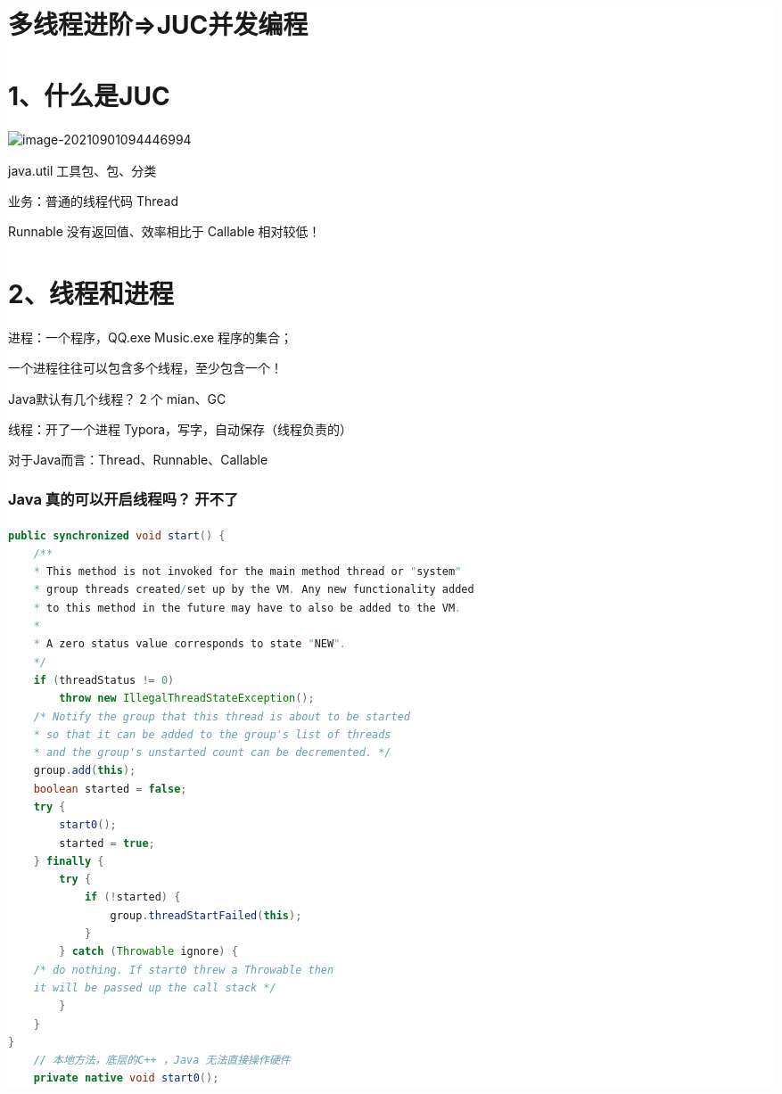 # 多线程进阶=>JUC并发编程

# 1、什么是JUC

![image-20210901094446994](C:\Users\Administrator\AppData\Roaming\Typora\typora-user-images\image-20210901094446994.png)

java.util 工具包、包、分类

业务：普通的线程代码 Thread

Runnable 没有返回值、效率相比于 Callable 相对较低！

# 2、线程和进程

进程：一个程序，QQ.exe Music.exe 程序的集合；

一个进程往往可以包含多个线程，至少包含一个！

Java默认有几个线程？ 2 个 mian、GC

线程：开了一个进程 Typora，写字，自动保存（线程负责的）

对于Java而言：Thread、Runnable、Callable

### Java 真的可以开启线程吗？ 开不了

```java
public synchronized void start() {
    /**
    * This method is not invoked for the main method thread or "system"
    * group threads created/set up by the VM. Any new functionality added
    * to this method in the future may have to also be added to the VM.
    *
    * A zero status value corresponds to state "NEW".
    */
    if (threadStatus != 0)
    	throw new IllegalThreadStateException();
    /* Notify the group that this thread is about to be started
    * so that it can be added to the group's list of threads
    * and the group's unstarted count can be decremented. */
    group.add(this);
    boolean started = false;
    try {
        start0();
        started = true;
    } finally {
        try {
        	if (!started) {
    			group.threadStartFailed(this);
    		}
    	} catch (Throwable ignore) {
    /* do nothing. If start0 threw a Throwable then
    it will be passed up the call stack */
    	}
    }
}
    // 本地方法，底层的C++ ，Java 无法直接操作硬件
    private native void start0();
```
